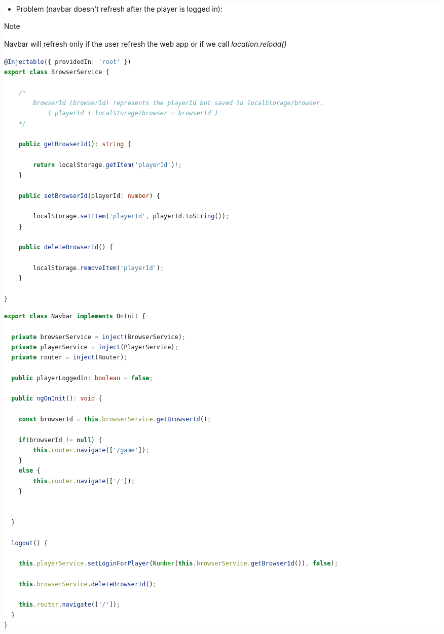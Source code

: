- Problem (navbar doesn't refresh after the player is logged in):

> [!NOTE]  
> Navbar will refresh only if the user refresh the web app or if we call _location.reload()_

```ts
@Injectable({ providedIn: 'root' })
export class BrowserService {

    /*
        BrowserId (browserId) represents the playerId but saved in localStorage/browser.
            ( playerId + localStorage/browser = browserId )
    */

    public getBrowserId(): string {
        
        return localStorage.getItem('playerId')!;
    }

    public setBrowserId(playerId: number) {

        localStorage.setItem('playerId', playerId.toString());
    }

    public deleteBrowserId() {
        
        localStorage.removeItem('playerId');
    }

}
```

```ts
export class Navbar implements OnInit {

  private browserService = inject(BrowserService);
  private playerService = inject(PlayerService);
  private router = inject(Router);

  public playerLoggedIn: boolean = false;

  public ngOnInit(): void {

    const browserId = this.browserService.getBrowserId();

    if(browserId != null) {
        this.router.navigate(['/game']);
    }
    else {
        this.router.navigate(['/']);
    }

    
  }

  logout() {
    
    this.playerService.setLoginForPlayer(Number(this.browserService.getBrowserId()), false);

    this.browserService.deleteBrowserId();
    
    this.router.navigate(['/']);
  }
}
```
